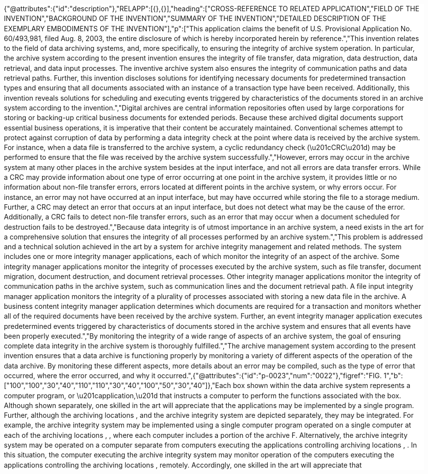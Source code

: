 {"@attributes":{"id":"description"},"RELAPP":[{},{}],"heading":["CROSS-REFERENCE TO RELATED APPLICATION","FIELD OF THE INVENTION","BACKGROUND OF THE INVENTION","SUMMARY OF THE INVENTION","DETAILED DESCRIPTION OF THE EXEMPLARY EMBODIMENTS OF THE INVENTION"],"p":["This application claims the benefit of U.S. Provisional Application No. 60\/493,981, filed Aug. 8, 2003, the entire disclosure of which is hereby incorporated herein by reference.","This invention relates to the field of data archiving systems, and, more specifically, to ensuring the integrity of archive system operation. In particular, the archive system according to the present invention ensures the integrity of file transfer, data migration, data destruction, data retrieval, and data input processes. The inventive archive system also ensures the integrity of communication paths and data retrieval paths. Further, this invention discloses solutions for identifying necessary documents for predetermined transaction types and ensuring that all documents associated with an instance of a transaction type have been received. Additionally, this invention reveals solutions for scheduling and executing events triggered by characteristics of the documents stored in an archive system according to the invention.","Digital archives are central information repositories often used by large corporations for storing or backing-up critical business documents for extended periods. Because these archived digital documents support essential business operations, it is imperative that their content be accurately maintained. Conventional schemes attempt to protect against corruption of data by performing a data integrity check at the point where data is received by the archive system. For instance, when a data file is transferred to the archive system, a cyclic redundancy check (\u201cCRC\u201d) may be performed to ensure that the file was received by the archive system successfully.","However, errors may occur in the archive system at many other places in the archive system besides at the input interface, and not all errors are data transfer errors. While a CRC may provide information about one type of error occurring at one point in the archive system, it provides little or no information about non-file transfer errors, errors located at different points in the archive system, or why errors occur. For instance, an error may not have occurred at an input interface, but may have occurred while storing the file to a storage medium. Further, a CRC may detect an error that occurs at an input interface, but does not detect what may be the cause of the error. Additionally, a CRC fails to detect non-file transfer errors, such as an error that may occur when a document scheduled for destruction fails to be destroyed.","Because data integrity is of utmost importance in an archive system, a need exists in the art for a comprehensive solution that ensures the integrity of all processes performed by an archive system.","This problem is addressed and a technical solution achieved in the art by a system for archive integrity management and related methods. The system includes one or more integrity manager applications, each of which monitor the integrity of an aspect of the archive. Some integrity manager applications monitor the integrity of processes executed by the archive system, such as file transfer, document migration, document destruction, and document retrieval processes. Other integrity manager applications monitor the integrity of communication paths in the archive system, such as communication lines and the document retrieval path. A file input integrity manager application monitors the integrity of a plurality of processes associated with storing a new data file in the archive. A business content integrity manager application determines which documents are required for a transaction and monitors whether all of the required documents have been received by the archive system. Further, an event integrity manager application executes predetermined events triggered by characteristics of documents stored in the archive system and ensures that all events have been properly executed.","By monitoring the integrity of a wide range of aspects of an archive system, the goal of ensuring complete data integrity in the archive system is thoroughly fulfilled.","The archive management system according to the present invention ensures that a data archive is functioning properly by monitoring a variety of different aspects of the operation of the data archive. By monitoring these different aspects, more details about an error may be compiled, such as the type of error that occurred, where the error occurred, and why it occurred.",{"@attributes":{"id":"p-0023","num":"0022"},"figref":"FIG. 1","b":["100","100","30","40","110","110","30","40","100","50","30","40"]},"Each box shown within the data archive system  represents a computer program, or \u201capplication,\u201d that instructs a computer to perform the functions associated with the box. Although shown separately, one skilled in the art will appreciate that the applications may be implemented by a single program. Further, although the archiving locations ,  and the archive integrity system  are depicted separately, they may be integrated. For example, the archive integrity system  may be implemented using a single computer program operated on a single computer at each of the archiving locations , , where each computer includes a portion of the archive F. Alternatively, the archive integrity system  may be operated on a computer separate from computers executing the applications controlling archiving locations , . In this situation, the computer executing the archive integrity system  may monitor operation of the computers executing the applications controlling the archiving locations ,  remotely. Accordingly, one skilled in the art will appreciate that